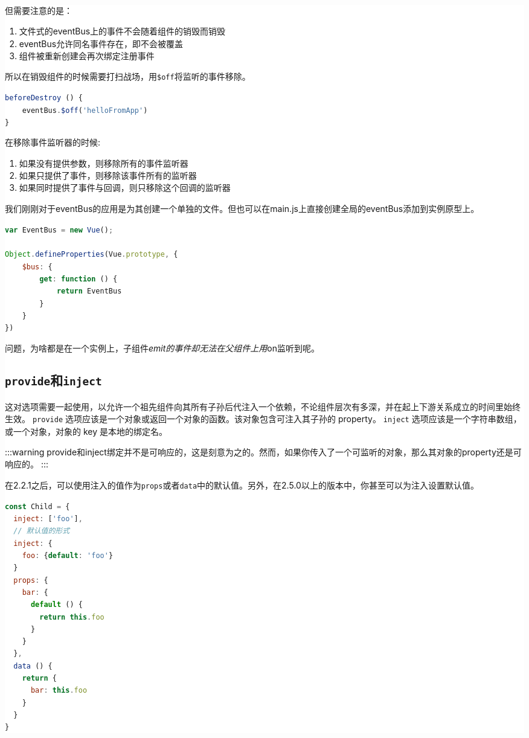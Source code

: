 但需要注意的是：
1. 文件式的eventBus上的事件不会随着组件的销毁而销毁
2. eventBus允许同名事件存在，即不会被覆盖
3. 组件被重新创建会再次绑定注册事件

所以在销毁组件的时候需要打扫战场，用`$off`将监听的事件移除。
```javascript
beforeDestroy () {
    eventBus.$off('helloFromApp')
}
```
在移除事件监听器的时候:
1. 如果没有提供参数，则移除所有的事件监听器
2. 如果只提供了事件，则移除该事件所有的监听器
3. 如果同时提供了事件与回调，则只移除这个回调的监听器

我们刚刚对于eventBus的应用是为其创建一个单独的文件。但也可以在main.js上直接创建全局的eventBus添加到实例原型上。
```javascript
var EventBus = new Vue();

Object.defineProperties(Vue.prototype, {
    $bus: {
        get: function () {
            return EventBus
        }
    }
})
```


问题，为啥都是在一个实例上，子组件$emit的事件却无法在父组件上用$on监听到呢。

## `provide`和`inject`
这对选项需要一起使用，以允许一个祖先组件向其所有子孙后代注入一个依赖，不论组件层次有多深，并在起上下游关系成立的时间里始终生效。
`provide` 选项应该是一个对象或返回一个对象的函数。该对象包含可注入其子孙的 property。
`inject` 选项应该是一个字符串数组，或一个对象，对象的 key 是本地的绑定名。

:::warning
provide和inject绑定并不是可响应的，这是刻意为之的。然而，如果你传入了一个可监听的对象，那么其对象的property还是可响应的。
:::

在2.2.1之后，可以使用注入的值作为`props`或者`data`中的默认值。另外，在2.5.0以上的版本中，你甚至可以为注入设置默认值。
```javascript
const Child = {
  inject: ['foo'],
  // 默认值的形式
  inject: {
    foo: {default: 'foo'}
  }
  props: {
    bar: {
      default () {
        return this.foo  
      }
    }
  },
  data () {
    return {
      bar: this.foo
    }
  }
}
```
